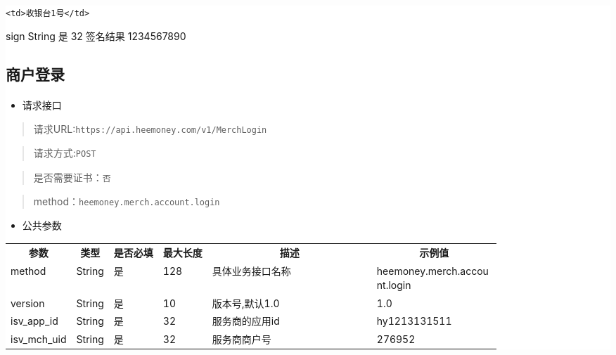     <td>收银台1号</td>
</tr>
<tr>
    <td>sign</td>
    <td>String</td>
    <td>是</td>
    <td>32</td>
    <td>签名结果</td>
    <td>1234567890</td>
</tr>
</table>	



## 商户登录

- 请求接口

> 请求URL:`https://api.heemoney.com/v1/MerchLogin`

> 请求方式:`POST`   

> 是否需要证书：`否`

> method：`heemoney.merch.account.login`

- 公共参数

<table data-hy-role="doctbl">
    <th>参数</th>
    <th>类型</th>
    <th>是否必填</th>
    <th>最大长度</th>
    <th width="220">描述</th>
    <th width="163">示例值</th>
</tr>
<tr>
    <td>method</td>
    <td>String</td>
    <td>是</td>
    <td>128</td>
    <td>具体业务接口名称</td>
    <td>heemoney.merch.account.login</td>
</tr>
<tr>
    <td>version</td>
    <td>String</td>
    <td>是</td>
    <td>10</td>
    <td>版本号,默认1.0</td>
    <td>1.0</td>
</tr>
<tr>
    <td>isv_app_id</td>
    <td>String</td>
    <td>是</td>
    <td>32</td>
    <td>服务商的应用id</td>
    <td>hy1213131511</td>
</tr>
<tr>
    <td>isv_mch_uid</td>
    <td>String</td>
    <td>是</td>
    <td>32</td>
    <td>服务商商户号</td>
    <td>276952</td>